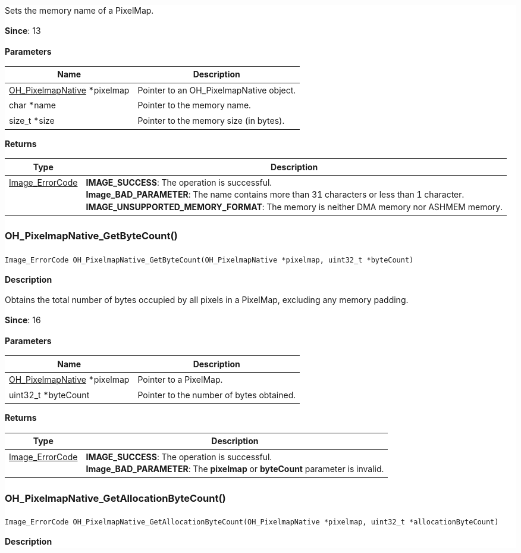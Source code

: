 Sets the memory name of a PixelMap.

**Since**: 13


**Parameters**

| Name| Description|
| -- | -- |
| [OH_PixelmapNative](capi-image-nativemodule-oh-pixelmapnative.md) *pixelmap | Pointer to an OH_PixelmapNative object.|
| char *name | Pointer to the memory name.|
| size_t *size | Pointer to the memory size (in bytes).|

**Returns**

| Type| Description|
| -- | -- |
| [Image_ErrorCode](capi-image-common-h.md#image_errorcode) | **IMAGE_SUCCESS**: The operation is successful.<br>         **Image_BAD_PARAMETER**: The name contains more than 31 characters or less than 1 character.<br>         **IMAGE_UNSUPPORTED_MEMORY_FORMAT**: The memory is neither DMA memory nor ASHMEM memory.|

### OH_PixelmapNative_GetByteCount()

```
Image_ErrorCode OH_PixelmapNative_GetByteCount(OH_PixelmapNative *pixelmap, uint32_t *byteCount)
```

**Description**

Obtains the total number of bytes occupied by all pixels in a PixelMap, excluding any memory padding.

**Since**: 16


**Parameters**

| Name| Description|
| -- | -- |
| [OH_PixelmapNative](capi-image-nativemodule-oh-pixelmapnative.md) *pixelmap | Pointer to a PixelMap.|
| uint32_t *byteCount | Pointer to the number of bytes obtained.|

**Returns**

| Type| Description|
| -- | -- |
| [Image_ErrorCode](capi-image-common-h.md#image_errorcode) | **IMAGE_SUCCESS**: The operation is successful.<br>         **Image_BAD_PARAMETER**: The **pixelmap** or **byteCount** parameter is invalid.|

### OH_PixelmapNative_GetAllocationByteCount()

```
Image_ErrorCode OH_PixelmapNative_GetAllocationByteCount(OH_PixelmapNative *pixelmap, uint32_t *allocationByteCount)
```

**Description**
